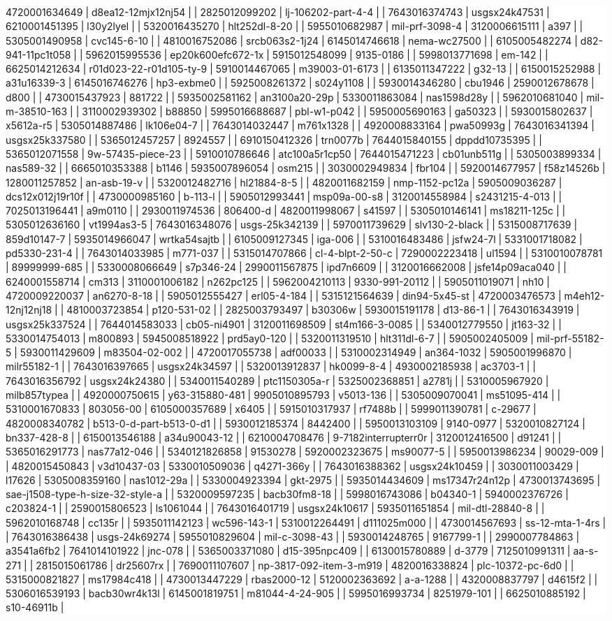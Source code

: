 4720001634649 | d8ea12-12mjx12nj54 |  | 2825012099202 | lj-106202-part-4-4 |  | 7643016374743 | usgsx24k47531 | 
6210001451395 | l30y2lyel |  | 5320016435270 | hlt252dl-8-20 |  | 5955010682987 | mil-prf-3098-4 | 
3120006615111 | a397 |  | 5305001490958 | cvc145-6-10 |  | 4810016752086 | srcb063s2-1j24 | 
6145014746618 | nema-wc27500 |  | 6105005482274 | d82-941-11pc1t058 |  | 5962015995536 | ep20k600efc672-1x | 
5915012548099 | 9135-0186 |  | 5998013771698 | em-142 |  | 6625014212634 | r01d023-22-r01d105-ty-9 | 
5910014467065 | m39003-01-6173 |  | 6135011347222 | g32-13 |  | 6150015252988 | a31u16339-3 | 
6145016746276 | hp3-exbme0 |  | 5925008261372 | s024y1108 |  | 5930014346280 | cbu1946 | 
2590012678678 | d800 |  | 4730015437923 | 881722 |  | 5935002581162 | an3100a20-29p | 
5330011863084 | nas1598d28y |  | 5962010681040 | mil-m-38510-163 |  | 3110002939302 | b88850 | 
5995016688687 | pbl-w1-p042 |  | 5950005690163 | ga50323 |  | 5930015802637 | x5612a-r5 | 
5305014887486 | lk106e04-7 |  | 7643014032447 | m761x1328 |  | 4920008833164 | pwa50993g | 
7643016341394 | usgsx25k337580 |  | 5365012457257 | 8924557 |  | 6910150412326 | trn0077b | 
7644015840155 | dppdd10735395 |  | 5365012071558 | 9w-57435-piece-23 |  | 5910010786646 | atc100a5r1cp50 | 
7644015471223 | cb01unb511g |  | 5305003899334 | nas589-32 |  | 6665010353388 | b1146 | 
5935007896054 | osm215 |  | 3030002949834 | fbr104 |  | 5920014677957 | f58z14526b | 
1280011257852 | an-asb-19-v |  | 5320012482716 | hl21884-8-5 |  | 4820011682159 | nmp-1152-pc12a | 
5905009036287 | dcs12x012j19r10f |  | 4730000985160 | b-113-l |  | 5905012993441 | msp09a-00-s8 | 
3120014558984 | s2431215-4-013 |  | 7025013196441 | a9m0110 |  | 2930011974536 | 806400-d | 
4820011998067 | s41597 |  | 5305010146141 | ms18211-125c |  | 5305012636160 | vt1994as3-5 | 
7643016348076 | usgs-25k342139 |  | 5970011739629 | slv130-2-black |  | 5315008717639 | 859d10147-7 | 
5935014966047 | wrtka54sajtb |  | 6105009127345 | iga-006 |  | 5310016483486 | jsfw24-7l | 
5331001718082 | pd5330-231-4 |  | 7643014033985 | m771-037 |  | 5315014707866 | cl-4-blpt-2-50-c | 
7290002223418 | ul1594 |  | 5310010078781 | 89999999-685 |  | 5330008066649 | s7p346-24 | 
2990011567875 | ipd7n6609 |  | 3120016662008 | jsfe14p09aca040 |  | 6240001558714 | cm313 | 
3110001006182 | n262pc125 |  | 5962004210113 | 9330-991-20112 |  | 5905011019071 | nh10 | 
4720009220037 | an6270-8-18 |  | 5905012555427 | erl05-4-184 |  | 5315121564639 | din94-5x45-st | 
4720003476573 | m4eh12-12nj12nj18 |  | 4810003723854 | p120-531-02 |  | 2825003793497 | b30306w | 
5930015191178 | d13-86-1 |  | 7643016343919 | usgsx25k337524 |  | 7644014583033 | cb05-ni4901 | 
3120011698509 | st4m166-3-0085 |  | 5340012779550 | jt163-32 |  | 5330014754013 | m800893 | 
5945008518922 | prd5ay0-120 |  | 5320011319510 | hlt311dl-6-7 |  | 5905002405009 | mil-prf-55182-5 | 
5930011429609 | m83504-02-002 |  | 4720017055738 | adf00033 |  | 5310002314949 | an364-1032 | 
5905001996870 | milr55182-1 |  | 7643016397665 | usgsx24k34597 |  | 5320013912837 | hk0099-8-4 | 
4930002185938 | ac3703-1 |  | 7643016356792 | usgsx24k24380 |  | 5340011540289 | ptc1150305a-r | 
5325002368851 | a2781j |  | 5310005967920 | milb857typea |  | 4920000750615 | y63-315880-481 | 
9905010895793 | v5013-136 |  | 5305009070041 | ms51095-414 |  | 5310001670833 | 803056-00 | 
6105000357689 | x6405 |  | 5915010317937 | rf7488b |  | 5999011390781 | c-29677 | 
4820008340782 | b513-0-d-part-b513-0-d1 |  | 5930012185374 | 8442400 |  | 5950013103109 | 9140-0977 | 
5320010827124 | bn337-428-8 |  | 6150013546188 | a34u90043-12 |  | 6210004708476 | 9-7182interrupterr0r | 
3120012416500 | d91241 |  | 5365016291773 | nas77a12-046 |  | 5340121826858 | 91530278 | 
5920002323675 | ms90077-5 |  | 5950013986234 | 90029-009 |  | 4820015450843 | v3d10437-03 | 
5330010509036 | q4271-366y |  | 7643016388362 | usgsx24k10459 |  | 3030011003429 | l17626 | 
5305008359160 | nas1012-29a |  | 5330004923394 | gkt-2975 |  | 5935014434609 | ms17347r24n12p | 
4730013743695 | sae-j1508-type-h-size-32-style-a |  | 5320009597235 | bacb30fm8-18 |  | 5998016743086 | b04340-1 | 
5940002376726 | c203824-1 |  | 2590015806523 | ls1061044 |  | 7643016401719 | usgsx24k10617 | 
5935011651854 | mil-dtl-28840-8 |  | 5962010168748 | cc135r |  | 5935011142123 | wc596-143-1 | 
5310012264491 | d111025m000 |  | 4730014567693 | ss-12-mta-1-4rs |  | 7643016386438 | usgs-24k69274 | 
5955010829604 | mil-c-3098-43 |  | 5930014248765 | 9167799-1 |  | 2990007784863 | a3541a6fb2 | 
7641014101922 | jnc-078 |  | 5365003371080 | d15-395npc409 |  | 6130015780889 | d-3779 | 
7125010991311 | aa-s-271 |  | 2815015061786 | dr25607rx |  | 7690011107607 | np-3817-092-item-3-m919 | 
4820016338824 | plc-10372-pc-6d0 |  | 5315000821827 | ms17984c418 |  | 4730013447229 | rbas2000-12 | 
5120002363692 | a-a-1288 |  | 4320008837797 | d4615f2 |  | 5306016539193 | bacb30wr4k13l | 
6145001819751 | m81044-4-24-905 |  | 5995016993734 | 8251979-101 |  | 6625010885192 | s10-46911b | 